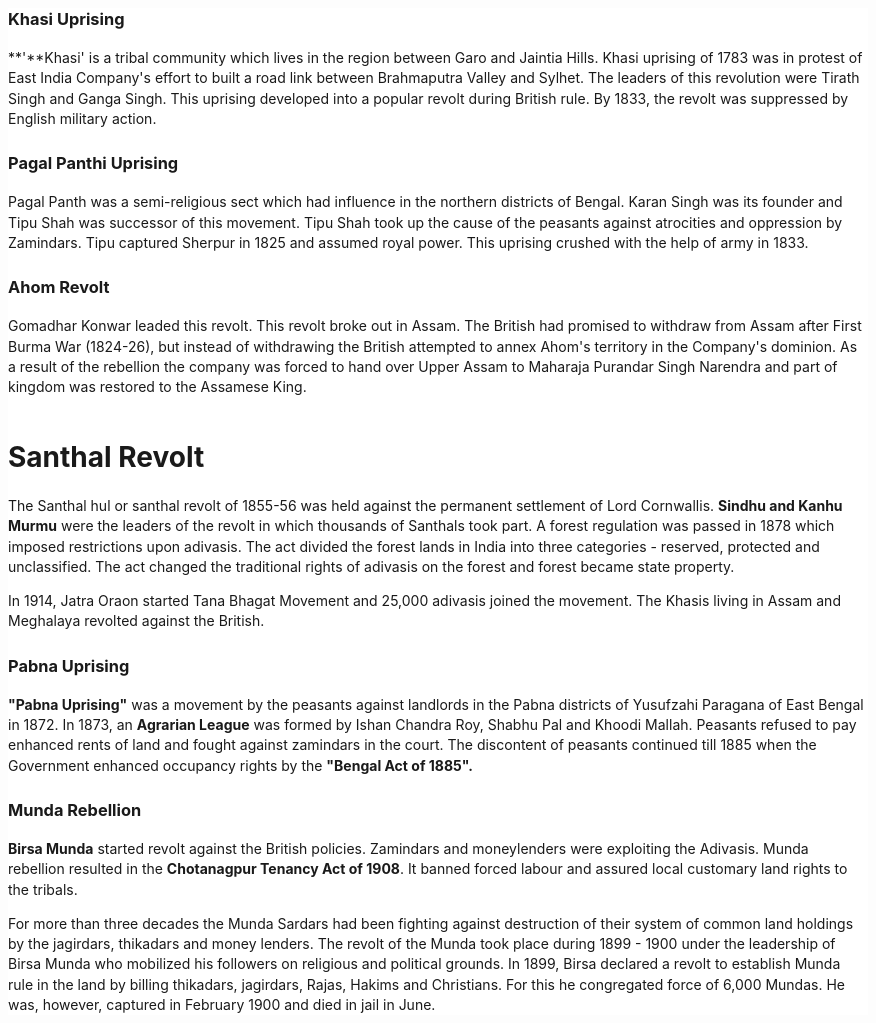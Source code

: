 ### **Khasi Uprising**

**'**Khasi' is a tribal community which lives in the region between Garo and Jaintia Hills. Khasi uprising of 1783 was in protest of East India Company's effort to built a road link between Brahmaputra Valley and Sylhet. The leaders of this revolution were Tirath Singh and Ganga Singh. This uprising developed into a popular revolt during British rule. By 1833, the revolt was suppressed by English military action.

### **Pagal Panthi Uprising**

Pagal Panth was a semi-religious sect which had influence in the northern districts of Bengal. Karan Singh was its founder and Tipu Shah was successor of this movement. Tipu Shah took up the cause of the peasants against atrocities and oppression by Zamindars. Tipu captured Sherpur in 1825 and assumed royal power. This uprising crushed with the help of army in 1833.

### **Ahom Revolt**

Gomadhar Konwar leaded this revolt. This revolt broke out in Assam. The British had promised to withdraw from Assam after First Burma War (1824-26), but instead of withdrawing the British attempted to annex Ahom's territory in the Company's dominion. As a result of the rebellion the company was forced to hand over Upper Assam to Maharaja Purandar Singh Narendra and part of kingdom was restored to the Assamese King.

# **Santhal Revolt**

The Santhal hul or santhal revolt of 1855-56 was held against the permanent settlement of Lord Cornwallis. **Sindhu and Kanhu Murmu** were the leaders of the revolt in which thousands of Santhals took part. A forest regulation was passed in 1878 which imposed restrictions upon adivasis. The act divided the forest lands in India into three categories - reserved, protected and unclassified. The act changed the traditional rights of adivasis on the forest and forest became state property.

In 1914, Jatra Oraon started Tana Bhagat Movement and 25,000 adivasis joined the movement. The Khasis living in Assam and Meghalaya revolted against the British.

### **Pabna Uprising**

**"Pabna Uprising"** was a movement by the peasants against landlords in the Pabna districts of Yusufzahi Paragana of East Bengal in 1872. In 1873, an **Agrarian League** was formed by Ishan Chandra Roy, Shabhu Pal and Khoodi Mallah. Peasants refused to pay enhanced rents of land and fought against zamindars in the court. The discontent of peasants continued till 1885 when the Government enhanced occupancy rights by the **"Bengal Act of 1885".**

### **Munda Rebellion**

**Birsa Munda** started revolt against the British policies. Zamindars and moneylenders were exploiting the Adivasis. Munda rebellion resulted in the **Chotanagpur Tenancy Act of 1908**. It banned forced labour and assured local customary land rights to the tribals.

For more than three decades the Munda Sardars had been fighting against destruction of their system of common land holdings by the jagirdars, thikadars and money lenders. The revolt of the Munda took place during 1899 - 1900 under the leadership of Birsa Munda who mobilized his followers on religious and political grounds. In 1899, Birsa declared a revolt to establish Munda rule in the land by billing thikadars, jagirdars, Rajas, Hakims and Christians. For this he congregated force of 6,000 Mundas. He was, however, captured in February 1900 and died in jail in June.
